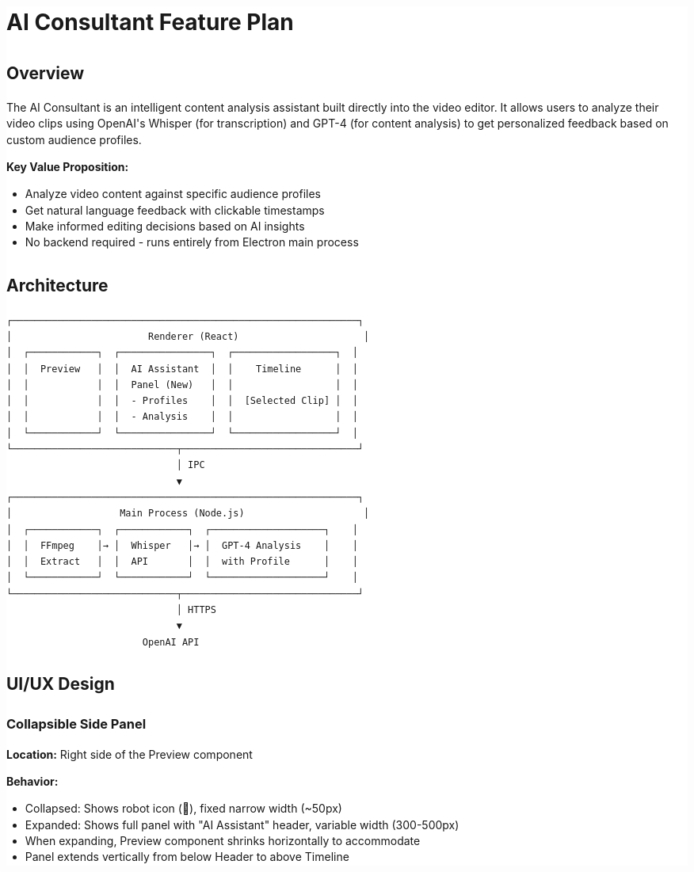 # AI Consultant Feature Plan

## Overview

The AI Consultant is an intelligent content analysis assistant built directly into the video editor. It allows users to analyze their video clips using OpenAI's Whisper (for transcription) and GPT-4 (for content analysis) to get personalized feedback based on custom audience profiles.

**Key Value Proposition:**
- Analyze video content against specific audience profiles
- Get natural language feedback with clickable timestamps
- Make informed editing decisions based on AI insights
- No backend required - runs entirely from Electron main process

## Architecture

```
┌─────────────────────────────────────────────────────────────┐
│                        Renderer (React)                      │
│  ┌────────────┐  ┌────────────────┐  ┌──────────────────┐  │
│  │  Preview   │  │  AI Assistant  │  │    Timeline      │  │
│  │            │  │  Panel (New)   │  │                  │  │
│  │            │  │  - Profiles    │  │  [Selected Clip] │  │
│  │            │  │  - Analysis    │  │                  │  │
│  └────────────┘  └────────────────┘  └──────────────────┘  │
└─────────────────────────────┬───────────────────────────────┘
                              │ IPC
                              ▼
┌─────────────────────────────────────────────────────────────┐
│                   Main Process (Node.js)                     │
│  ┌────────────┐  ┌────────────┐  ┌────────────────────┐    │
│  │  FFmpeg    │→ │  Whisper   │→ │  GPT-4 Analysis    │    │
│  │  Extract   │  │  API       │  │  with Profile      │    │
│  └────────────┘  └────────────┘  └────────────────────┘    │
└─────────────────────────────┬───────────────────────────────┘
                              │ HTTPS
                              ▼
                        OpenAI API
```

## UI/UX Design

### Collapsible Side Panel

**Location:** Right side of the Preview component

**Behavior:**
- Collapsed: Shows robot icon (🤖), fixed narrow width (~50px)
- Expanded: Shows full panel with "AI Assistant" header, variable width (300-500px)
- When expanding, Preview component shrinks horizontally to accommodate
- Panel extends vertically from below Header to above Timeline
